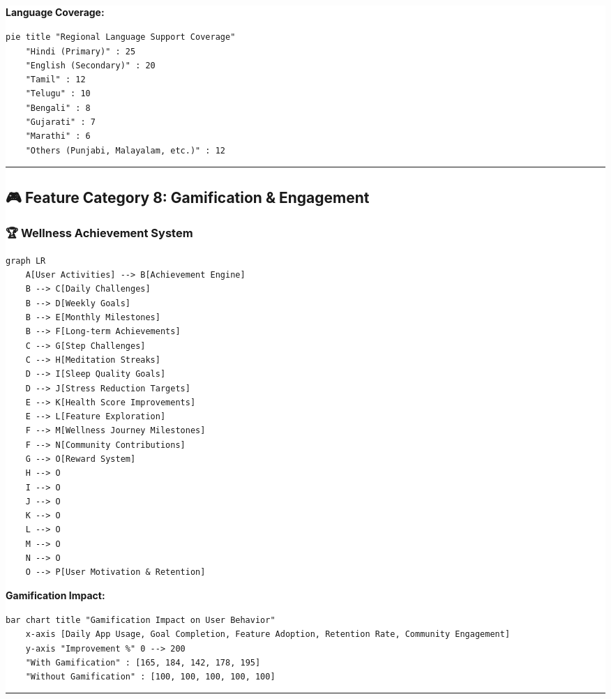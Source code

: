 **Language Coverage:**
```mermaid
pie title "Regional Language Support Coverage"
    "Hindi (Primary)" : 25
    "English (Secondary)" : 20
    "Tamil" : 12
    "Telugu" : 10
    "Bengali" : 8
    "Gujarati" : 7
    "Marathi" : 6
    "Others (Punjabi, Malayalam, etc.)" : 12
```

---

## 🎮 **Feature Category 8: Gamification & Engagement**

### 🏆 Wellness Achievement System

```mermaid
graph LR
    A[User Activities] --> B[Achievement Engine]
    B --> C[Daily Challenges]
    B --> D[Weekly Goals]
    B --> E[Monthly Milestones]
    B --> F[Long-term Achievements]
    C --> G[Step Challenges]
    C --> H[Meditation Streaks]
    D --> I[Sleep Quality Goals]
    D --> J[Stress Reduction Targets]
    E --> K[Health Score Improvements]
    E --> L[Feature Exploration]
    F --> M[Wellness Journey Milestones]
    F --> N[Community Contributions]
    G --> O[Reward System]
    H --> O
    I --> O
    J --> O
    K --> O
    L --> O
    M --> O
    N --> O
    O --> P[User Motivation & Retention]
```

**Gamification Impact:**
```mermaid
bar chart title "Gamification Impact on User Behavior"
    x-axis [Daily App Usage, Goal Completion, Feature Adoption, Retention Rate, Community Engagement]
    y-axis "Improvement %" 0 --> 200
    "With Gamification" : [165, 184, 142, 178, 195]
    "Without Gamification" : [100, 100, 100, 100, 100]
```

---